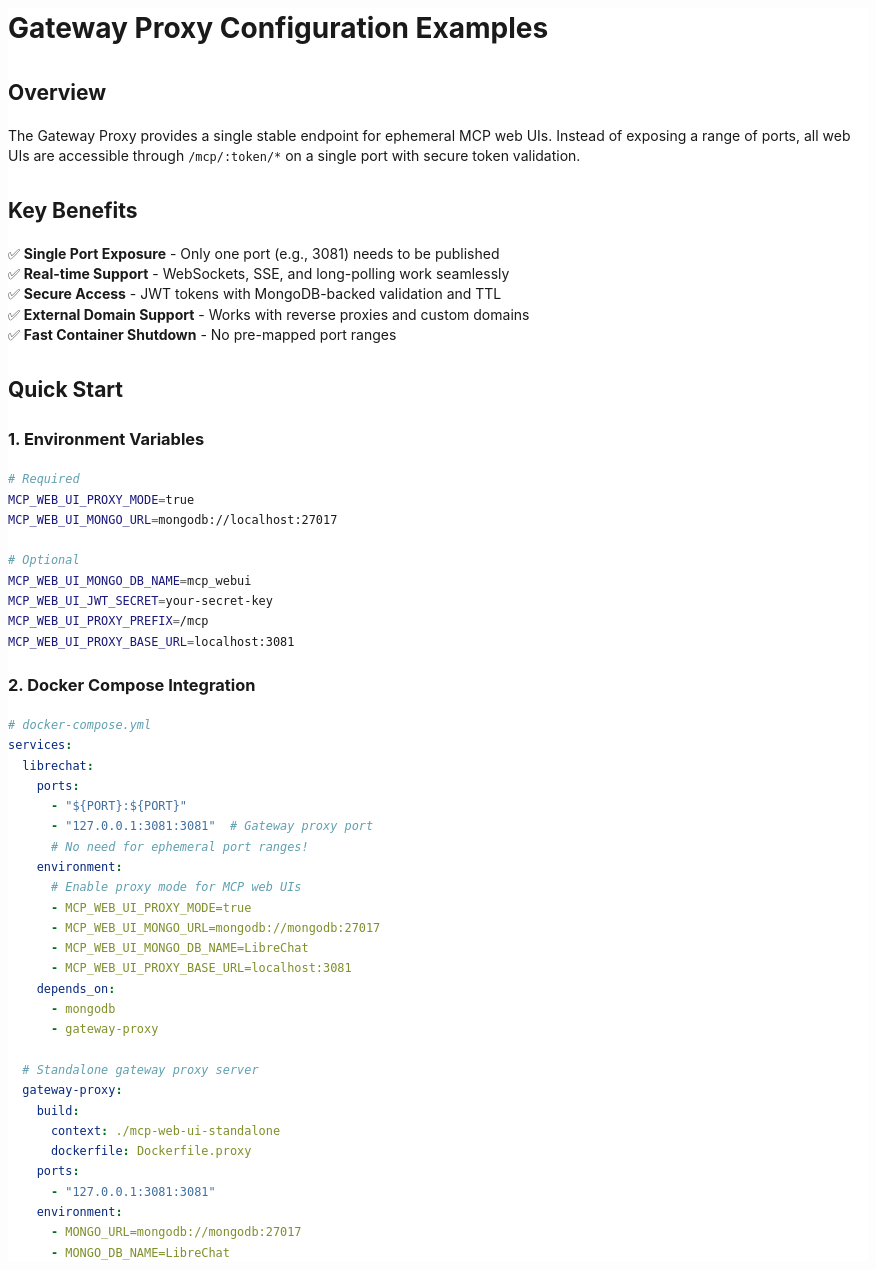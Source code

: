 # Gateway Proxy Configuration Examples

## Overview

The Gateway Proxy provides a single stable endpoint for ephemeral MCP web UIs. Instead of exposing a range of ports, all web UIs are accessible through `/mcp/:token/*` on a single port with secure token validation.

## Key Benefits

✅ **Single Port Exposure** - Only one port (e.g., 3081) needs to be published  
✅ **Real-time Support** - WebSockets, SSE, and long-polling work seamlessly  
✅ **Secure Access** - JWT tokens with MongoDB-backed validation and TTL  
✅ **External Domain Support** - Works with reverse proxies and custom domains  
✅ **Fast Container Shutdown** - No pre-mapped port ranges  

## Quick Start

### 1. Environment Variables

```bash
# Required
MCP_WEB_UI_PROXY_MODE=true
MCP_WEB_UI_MONGO_URL=mongodb://localhost:27017

# Optional
MCP_WEB_UI_MONGO_DB_NAME=mcp_webui
MCP_WEB_UI_JWT_SECRET=your-secret-key
MCP_WEB_UI_PROXY_PREFIX=/mcp
MCP_WEB_UI_PROXY_BASE_URL=localhost:3081
```

### 2. Docker Compose Integration

```yaml
# docker-compose.yml
services:
  librechat:
    ports:
      - "${PORT}:${PORT}"
      - "127.0.0.1:3081:3081"  # Gateway proxy port
      # No need for ephemeral port ranges!
    environment:
      # Enable proxy mode for MCP web UIs
      - MCP_WEB_UI_PROXY_MODE=true
      - MCP_WEB_UI_MONGO_URL=mongodb://mongodb:27017
      - MCP_WEB_UI_MONGO_DB_NAME=LibreChat
      - MCP_WEB_UI_PROXY_BASE_URL=localhost:3081
    depends_on:
      - mongodb
      - gateway-proxy

  # Standalone gateway proxy server
  gateway-proxy:
    build:
      context: ./mcp-web-ui-standalone
      dockerfile: Dockerfile.proxy
    ports:
      - "127.0.0.1:3081:3081"
    environment:
      - MONGO_URL=mongodb://mongodb:27017
      - MONGO_DB_NAME=LibreChat
```